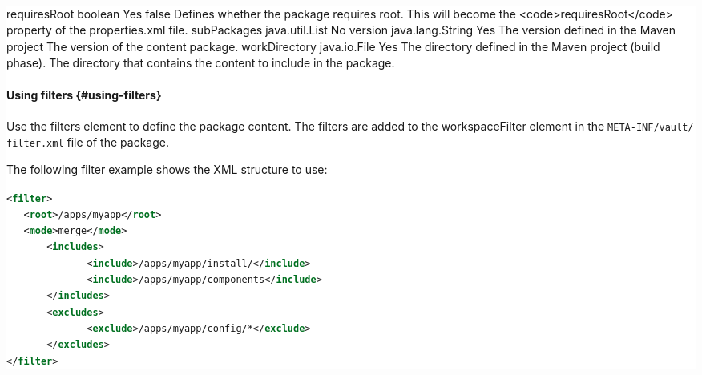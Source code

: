   </tr> 
  <tr> 
   <td>requiresRoot</td> 
   <td>boolean</td> 
   <td>Yes</td> 
   <td>false</td> 
   <td>Defines whether the package requires root. This will become the &lt;code&gt;requiresRoot&lt;/code&gt; property of the properties.xml file.</td> 
  </tr> 
  <tr> 
   <td>subPackages</td> 
   <td>java.util.List</td> 
   <td>No</td> 
   <td></td> 
   <td></td> 
  </tr> 
  <tr> 
   <td>version</td> 
   <td>java.lang.String</td> 
   <td>Yes</td> 
   <td>The version defined in the Maven project</td> 
   <td>The version of the content package.</td> 
  </tr> 
  <tr> 
   <td>workDirectory</td> 
   <td>java.io.File</td> 
   <td>Yes</td> 
   <td>The directory defined in the Maven project (build phase).</td> 
   <td>The directory that contains the content to include in the package.</td> 
  </tr> 
 </tbody> 
</table>

#### Using filters {#using-filters}

Use the filters element to define the package content. The filters are added to the workspaceFilter element in the `META-INF/vault/filter.xml` file of the package.

The following filter example shows the XML structure to use:

```xml
<filter>
   <root>/apps/myapp</root>
   <mode>merge</mode> 
       <includes>
              <include>/apps/myapp/install/</include>
              <include>/apps/myapp/components</include>
       </includes>
       <excludes>
              <exclude>/apps/myapp/config/*</exclude>
       </excludes>
</filter>
```
